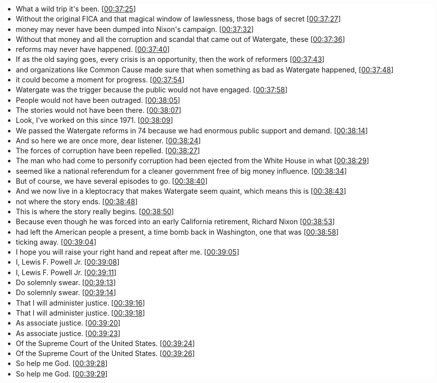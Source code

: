 *  What a wild trip it's been. [[00:37:25](https://www.youtube.com/watch?v=HHrtCoRVB5o&t=2245.22s)]
*  Without the original FICA and that magical window of lawlessness, those bags of secret [[00:37:27](https://www.youtube.com/watch?v=HHrtCoRVB5o&t=2247.94s)]
*  money may never have been dumped into Nixon's campaign. [[00:37:32](https://www.youtube.com/watch?v=HHrtCoRVB5o&t=2252.84s)]
*  Without that money and all the corruption and scandal that came out of Watergate, these [[00:37:36](https://www.youtube.com/watch?v=HHrtCoRVB5o&t=2256.62s)]
*  reforms may never have happened. [[00:37:40](https://www.youtube.com/watch?v=HHrtCoRVB5o&t=2260.84s)]
*  If as the old saying goes, every crisis is an opportunity, then the work of reformers [[00:37:43](https://www.youtube.com/watch?v=HHrtCoRVB5o&t=2263.2400000000002s)]
*  and organizations like Common Cause made sure that when something as bad as Watergate happened, [[00:37:48](https://www.youtube.com/watch?v=HHrtCoRVB5o&t=2268.58s)]
*  it could become a moment for progress. [[00:37:54](https://www.youtube.com/watch?v=HHrtCoRVB5o&t=2274.32s)]
*  Watergate was the trigger because the public would not have engaged. [[00:37:58](https://www.youtube.com/watch?v=HHrtCoRVB5o&t=2278.16s)]
*  People would not have been outraged. [[00:38:05](https://www.youtube.com/watch?v=HHrtCoRVB5o&t=2285.06s)]
*  The stories would not have been there. [[00:38:07](https://www.youtube.com/watch?v=HHrtCoRVB5o&t=2287.3399999999997s)]
*  Look, I've worked on this since 1971. [[00:38:09](https://www.youtube.com/watch?v=HHrtCoRVB5o&t=2289.98s)]
*  We passed the Watergate reforms in 74 because we had enormous public support and demand. [[00:38:14](https://www.youtube.com/watch?v=HHrtCoRVB5o&t=2294.7s)]
*  And so here we are once more, dear listener. [[00:38:24](https://www.youtube.com/watch?v=HHrtCoRVB5o&t=2304.54s)]
*  The forces of corruption have been repelled. [[00:38:27](https://www.youtube.com/watch?v=HHrtCoRVB5o&t=2307.04s)]
*  The man who had come to personify corruption had been ejected from the White House in what [[00:38:29](https://www.youtube.com/watch?v=HHrtCoRVB5o&t=2309.68s)]
*  seemed like a national referendum for a cleaner government free of big money influence. [[00:38:34](https://www.youtube.com/watch?v=HHrtCoRVB5o&t=2314.3s)]
*  But of course, we have several episodes to go. [[00:38:40](https://www.youtube.com/watch?v=HHrtCoRVB5o&t=2320.72s)]
*  And we now live in a kleptocracy that makes Watergate seem quaint, which means this is [[00:38:43](https://www.youtube.com/watch?v=HHrtCoRVB5o&t=2323.84s)]
*  not where the story ends. [[00:38:48](https://www.youtube.com/watch?v=HHrtCoRVB5o&t=2328.6s)]
*  This is where the story really begins. [[00:38:50](https://www.youtube.com/watch?v=HHrtCoRVB5o&t=2330.88s)]
*  Because even though he was forced into an early California retirement, Richard Nixon [[00:38:53](https://www.youtube.com/watch?v=HHrtCoRVB5o&t=2333.86s)]
*  had left the American people a present, a time bomb back in Washington, one that was [[00:38:58](https://www.youtube.com/watch?v=HHrtCoRVB5o&t=2338.46s)]
*  ticking away. [[00:39:04](https://www.youtube.com/watch?v=HHrtCoRVB5o&t=2344.42s)]
*  I hope you will raise your right hand and repeat after me. [[00:39:05](https://www.youtube.com/watch?v=HHrtCoRVB5o&t=2345.42s)]
*  I, Lewis F. Powell Jr. [[00:39:08](https://www.youtube.com/watch?v=HHrtCoRVB5o&t=2348.42s)]
*  I, Lewis F. Powell Jr. [[00:39:11](https://www.youtube.com/watch?v=HHrtCoRVB5o&t=2351.42s)]
*  Do solemnly swear. [[00:39:13](https://www.youtube.com/watch?v=HHrtCoRVB5o&t=2353.42s)]
*  Do solemnly swear. [[00:39:14](https://www.youtube.com/watch?v=HHrtCoRVB5o&t=2354.42s)]
*  That I will administer justice. [[00:39:16](https://www.youtube.com/watch?v=HHrtCoRVB5o&t=2356.42s)]
*  That I will administer justice. [[00:39:18](https://www.youtube.com/watch?v=HHrtCoRVB5o&t=2358.42s)]
*  As associate justice. [[00:39:20](https://www.youtube.com/watch?v=HHrtCoRVB5o&t=2360.42s)]
*  As associate justice. [[00:39:23](https://www.youtube.com/watch?v=HHrtCoRVB5o&t=2363.0s)]
*  Of the Supreme Court of the United States. [[00:39:24](https://www.youtube.com/watch?v=HHrtCoRVB5o&t=2364.0s)]
*  Of the Supreme Court of the United States. [[00:39:26](https://www.youtube.com/watch?v=HHrtCoRVB5o&t=2366.0s)]
*  So help me God. [[00:39:28](https://www.youtube.com/watch?v=HHrtCoRVB5o&t=2368.0s)]
*  So help me God. [[00:39:29](https://www.youtube.com/watch?v=HHrtCoRVB5o&t=2369.0s)]
